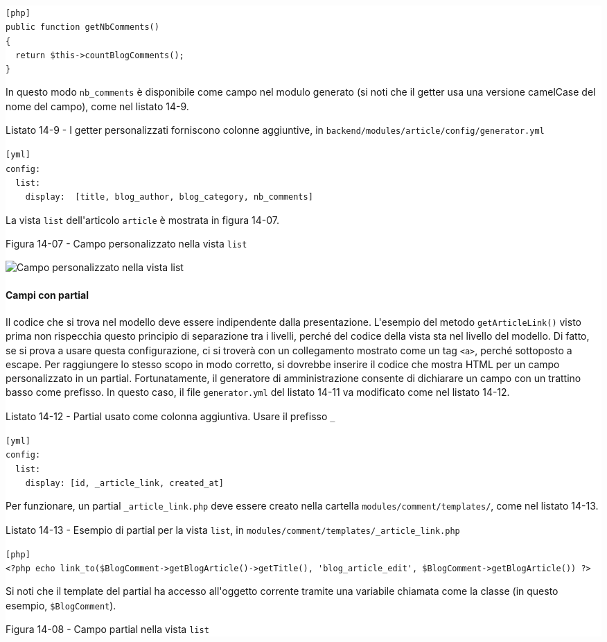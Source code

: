     [php]
    public function getNbComments()
    {
      return $this->countBlogComments();
    }

In questo modo `nb_comments` è disponibile come campo nel modulo generato (si noti che
il getter usa una versione camelCase del nome del campo), come nel listato 14-9.

Listato 14-9 - I getter personalizzati forniscono colonne aggiuntive, in `backend/modules/article/config/generator.yml`

    [yml]
    config:
      list:
        display:  [title, blog_author, blog_category, nb_comments]

La vista `list` dell'articolo `article` è mostrata in figura 14-07.

Figura 14-07 - Campo personalizzato nella vista `list`

![Campo personalizzato nella vista list](http://www.symfony-project.org/images/book/1_4/F1407.png "Campo personalizzato nella vista list")

#### Campi con partial

Il codice che si trova nel modello deve essere indipendente dalla presentazione. L'esempio
del metodo `getArticleLink()` visto prima non rispecchia questo principio di separazione
tra i livelli, perché del codice della vista sta nel livello del modello. Di fatto, se si
prova a usare questa configurazione, ci si troverà con un collegamento mostrato come un
tag `<a>`, perché sottoposto a escape. Per raggiungere lo stesso scopo in modo corretto,
si dovrebbe inserire il codice che mostra HTML per un campo personalizzato in un partial.
Fortunatamente, il generatore di amministrazione consente di dichiarare un campo con un
trattino basso come prefisso. In questo caso, il file `generator.yml` del listato 14-11 va
modificato come nel listato 14-12.

Listato 14-12 - Partial usato come colonna aggiuntiva. Usare il prefisso `_`

    [yml]
    config:
      list:
        display: [id, _article_link, created_at]

Per funzionare, un partial `_article_link.php` deve essere creato nella cartella
`modules/comment/templates/`, come nel listato 14-13.

Listato 14-13 - Esempio di partial per la vista `list`, in `modules/comment/templates/_article_link.php`

    [php]
    <?php echo link_to($BlogComment->getBlogArticle()->getTitle(), 'blog_article_edit', $BlogComment->getBlogArticle()) ?> 

Si noti che il template del partial ha accesso all'oggetto corrente tramite una variabile
chiamata come la classe (in questo esempio, `$BlogComment`).

Figura 14-08 - Campo partial nella vista `list`
